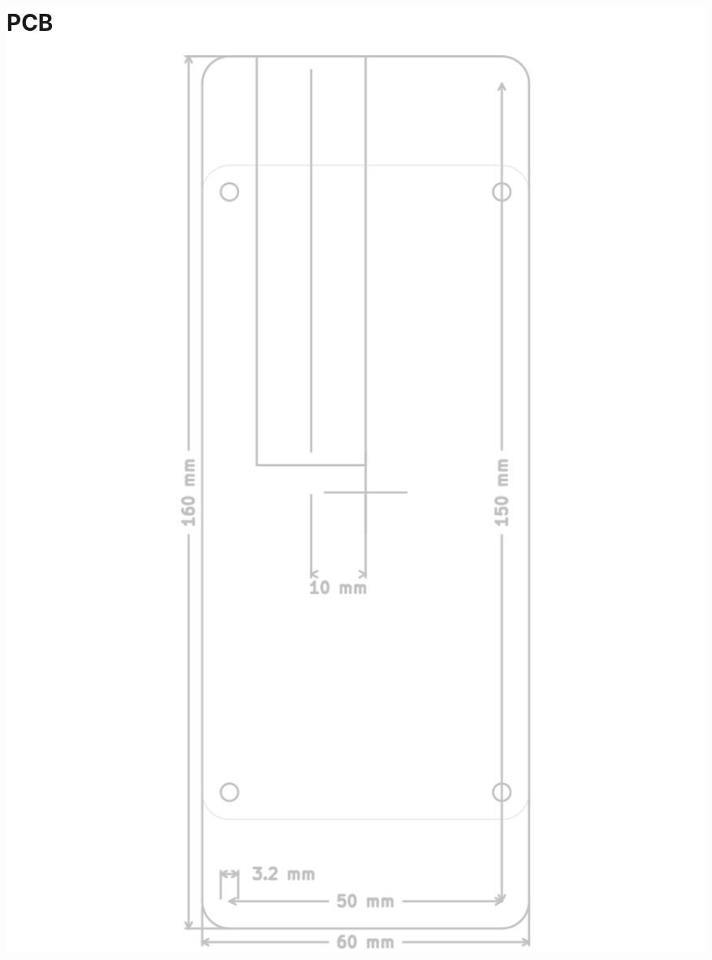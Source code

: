 
<a id="org534e4a7"></a>

# PCB

<img src="./documentation/pcb/mouse-joystick-pcb-User_Drawings.svg" width="1920">
